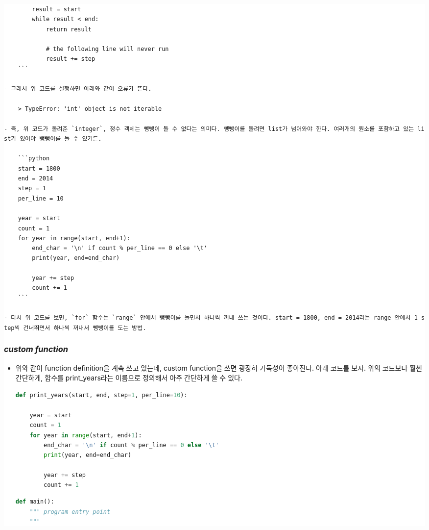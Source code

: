             result = start
            while result < end:
                return result

                # the following line will never run
                result += step
        ```

    - 그래서 위 코드를 실행하면 아래와 같이 오류가 뜬다.

        > TypeError: 'int' object is not iterable

    - 즉, 위 코드가 돌려준 `integer`, 정수 객체는 뺑뺑이 돌 수 없다는 의미다. 뺑뺑이를 돌려면 list가 넘어와야 한다. 여러개의 원소를 포함하고 있는 list가 있어야 뺑뺑이를 돌 수 있거든. 

        ```python
        start = 1800
        end = 2014
        step = 1
        per_line = 10

        year = start
        count = 1
        for year in range(start, end+1):
            end_char = '\n' if count % per_line == 0 else '\t'
            print(year, end=end_char)

            year += step
            count += 1
        ```

    - 다시 위 코드를 보면, `for` 함수는 `range` 안에서 뺑뺑이를 돌면서 하나씩 꺼내 쓰는 것이다. start = 1800, end = 2014라는 range 안에서 1 step씩 건너뛰면서 하나씩 꺼내서 뺑뺑이를 도는 방법.

### ***custom function***

- 위와 같이 function definition을 계속 쓰고 있는데, custom function을 쓰면 굉장히 가독성이 좋아진다. 아래 코드를 보자. 위의 코드보다 훨씬 간단하게, 함수를 print_years라는 이름으로 정의해서 아주 간단하게 쓸 수 있다.

    ```python
    def print_years(start, end, step=1, per_line=10):

        year = start
        count = 1
        for year in range(start, end+1):
            end_char = '\n' if count % per_line == 0 else '\t'
            print(year, end=end_char)

            year += step
            count += 1
    ```
    ```python
    def main():
        """ program entry point
        """

